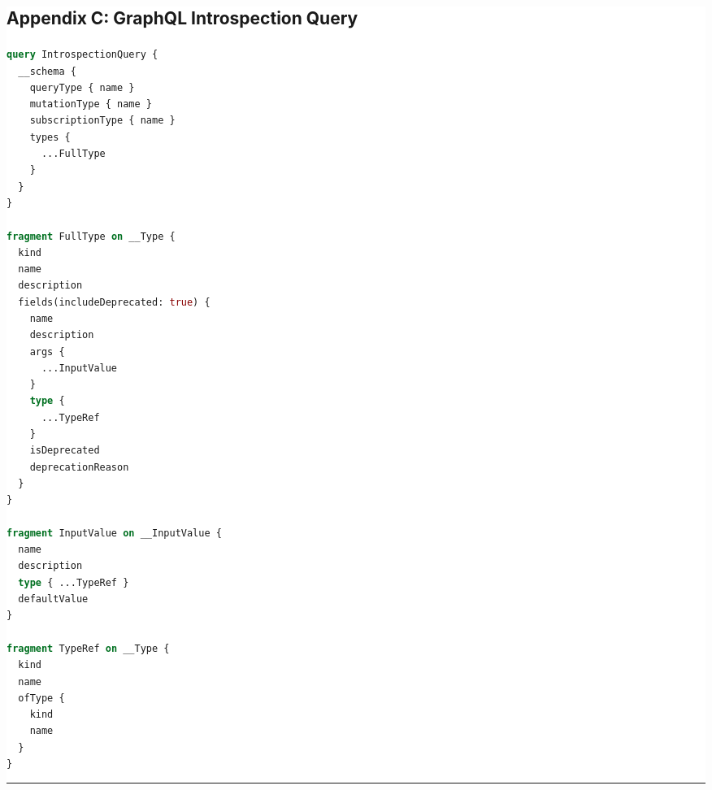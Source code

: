 ## Appendix C: GraphQL Introspection Query

```graphql
query IntrospectionQuery {
  __schema {
    queryType { name }
    mutationType { name }
    subscriptionType { name }
    types {
      ...FullType
    }
  }
}

fragment FullType on __Type {
  kind
  name
  description
  fields(includeDeprecated: true) {
    name
    description
    args {
      ...InputValue
    }
    type {
      ...TypeRef
    }
    isDeprecated
    deprecationReason
  }
}

fragment InputValue on __InputValue {
  name
  description
  type { ...TypeRef }
  defaultValue
}

fragment TypeRef on __Type {
  kind
  name
  ofType {
    kind
    name
  }
}
```

---
